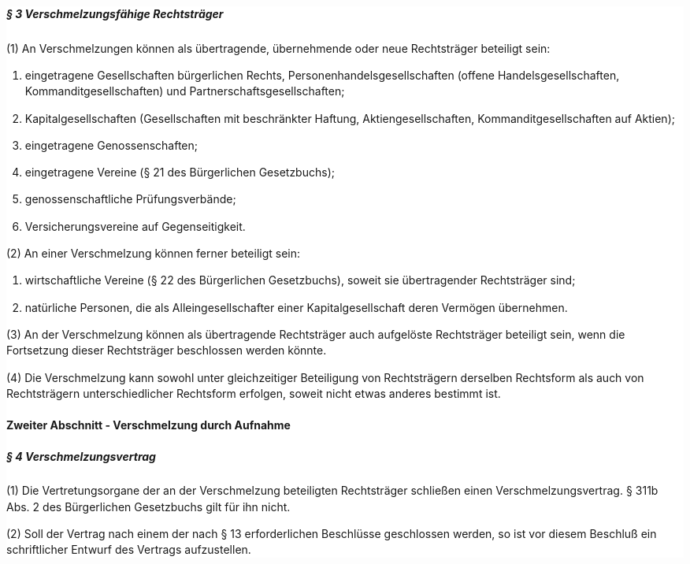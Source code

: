 
##### § 3 Verschmelzungsfähige Rechtsträger

(1) An Verschmelzungen können als übertragende, übernehmende oder neue
Rechtsträger beteiligt sein:

1.  eingetragene Gesellschaften bürgerlichen Rechts,
    Personenhandelsgesellschaften (offene Handelsgesellschaften,
    Kommanditgesellschaften) und Partnerschaftsgesellschaften;


2.  Kapitalgesellschaften (Gesellschaften mit beschränkter Haftung,
    Aktiengesellschaften, Kommanditgesellschaften auf Aktien);


3.  eingetragene Genossenschaften;


4.  eingetragene Vereine (§ 21 des Bürgerlichen Gesetzbuchs);


5.  genossenschaftliche Prüfungsverbände;


6.  Versicherungsvereine auf Gegenseitigkeit.




(2) An einer Verschmelzung können ferner beteiligt sein:

1.  wirtschaftliche Vereine (§ 22 des Bürgerlichen Gesetzbuchs), soweit
    sie übertragender Rechtsträger sind;


2.  natürliche Personen, die als Alleingesellschafter einer
    Kapitalgesellschaft deren Vermögen übernehmen.




(3) An der Verschmelzung können als übertragende Rechtsträger auch
aufgelöste Rechtsträger beteiligt sein, wenn die Fortsetzung dieser
Rechtsträger beschlossen werden könnte.

(4) Die Verschmelzung kann sowohl unter gleichzeitiger Beteiligung von
Rechtsträgern derselben Rechtsform als auch von Rechtsträgern
unterschiedlicher Rechtsform erfolgen, soweit nicht etwas anderes
bestimmt ist.


#### Zweiter Abschnitt - Verschmelzung durch Aufnahme



##### § 4 Verschmelzungsvertrag

(1) Die Vertretungsorgane der an der Verschmelzung beteiligten
Rechtsträger schließen einen Verschmelzungsvertrag. § 311b Abs. 2 des
Bürgerlichen Gesetzbuchs gilt für ihn nicht.

(2) Soll der Vertrag nach einem der nach § 13 erforderlichen
Beschlüsse geschlossen werden, so ist vor diesem Beschluß ein
schriftlicher Entwurf des Vertrags aufzustellen.
